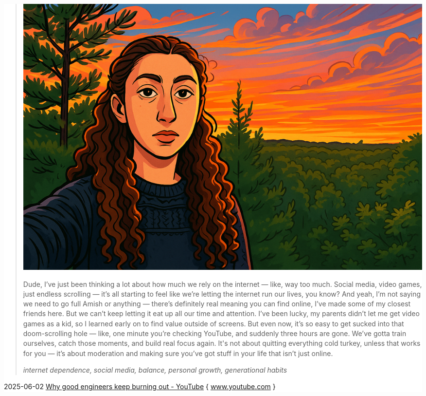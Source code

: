 > ![image-20250601192845764](2025-07-06-links-from-my-inbox.assets/image-20250601192845764.png)
>
> Dude, I’ve just been thinking a lot about how much we rely on the internet — like, way too much. Social media, video games, just endless scrolling — it’s all starting to feel like we’re letting the internet run our lives, you know? And yeah, I’m not saying we need to go full Amish or anything — there’s definitely real meaning you can find online, I’ve made some of my closest friends here. But we can’t keep letting it eat up all our time and attention. I’ve been lucky, my parents didn’t let me get video games as a kid, so I learned early on to find value outside of screens. But even now, it’s so easy to get sucked into that doom-scrolling hole — like, one minute you’re checking YouTube, and suddenly three hours are gone. We’ve gotta train ourselves, catch those moments, and build real focus again. It's not about quitting everything cold turkey, unless that works for you — it’s about moderation and making sure you’ve got stuff in your life that isn’t just online.
>
> *internet dependence, social media, balance, personal growth, generational habits*

2025-06-02 [Why good engineers keep burning out - YouTube](https://www.youtube.com/watch?v=EBHiis5F2JY) { www.youtube.com }
